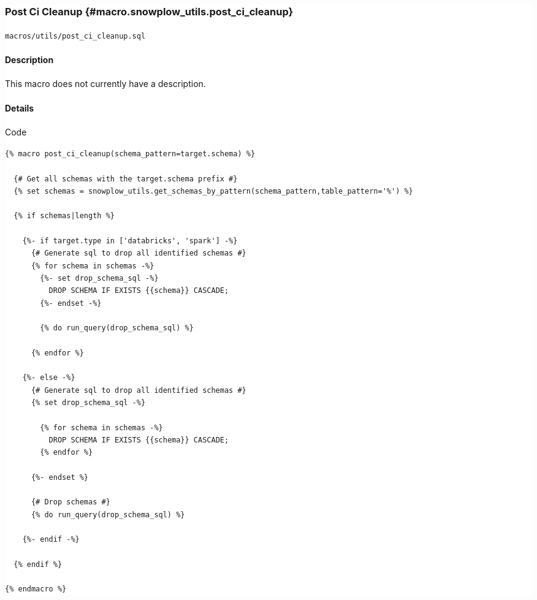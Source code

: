 </DbtDetails>

</DbtDetails>

### Post Ci Cleanup {#macro.snowplow_utils.post_ci_cleanup}

<DbtDetails><summary>
<code>macros/utils/post_ci_cleanup.sql</code>
</summary>

#### Description
This macro does not currently have a description.

#### Details
<DbtDetails>
<summary>Code</summary>

```jinja2
{% macro post_ci_cleanup(schema_pattern=target.schema) %}

  {# Get all schemas with the target.schema prefix #}
  {% set schemas = snowplow_utils.get_schemas_by_pattern(schema_pattern,table_pattern='%') %}

  {% if schemas|length %}

    {%- if target.type in ['databricks', 'spark'] -%}
      {# Generate sql to drop all identified schemas #}
      {% for schema in schemas -%}
        {%- set drop_schema_sql -%}
          DROP SCHEMA IF EXISTS {{schema}} CASCADE;
        {%- endset -%}

        {% do run_query(drop_schema_sql) %}

      {% endfor %}

    {%- else -%}
      {# Generate sql to drop all identified schemas #}
      {% set drop_schema_sql -%}

        {% for schema in schemas -%}
          DROP SCHEMA IF EXISTS {{schema}} CASCADE;
        {% endfor %}

      {%- endset %}

      {# Drop schemas #}
      {% do run_query(drop_schema_sql) %}

    {%- endif -%}

  {% endif %}

{% endmacro %}
```
